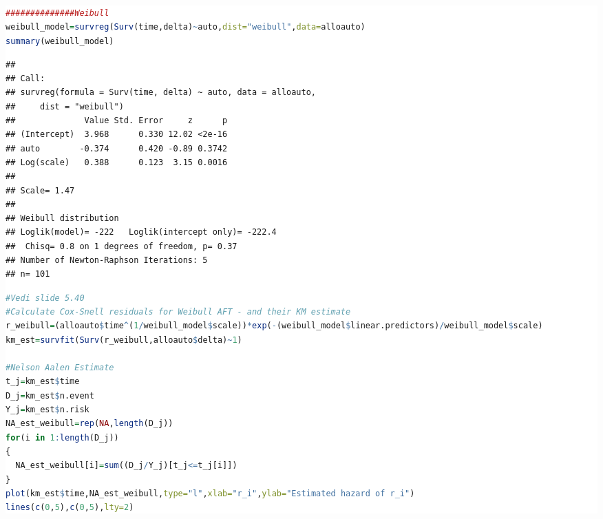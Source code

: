 ``` r
##############Weibull
weibull_model=survreg(Surv(time,delta)~auto,dist="weibull",data=alloauto)
summary(weibull_model)
```

    ## 
    ## Call:
    ## survreg(formula = Surv(time, delta) ~ auto, data = alloauto, 
    ##     dist = "weibull")
    ##              Value Std. Error     z      p
    ## (Intercept)  3.968      0.330 12.02 <2e-16
    ## auto        -0.374      0.420 -0.89 0.3742
    ## Log(scale)   0.388      0.123  3.15 0.0016
    ## 
    ## Scale= 1.47 
    ## 
    ## Weibull distribution
    ## Loglik(model)= -222   Loglik(intercept only)= -222.4
    ##  Chisq= 0.8 on 1 degrees of freedom, p= 0.37 
    ## Number of Newton-Raphson Iterations: 5 
    ## n= 101

``` r
#Vedi slide 5.40
#Calculate Cox-Snell residuals for Weibull AFT - and their KM estimate
r_weibull=(alloauto$time^(1/weibull_model$scale))*exp(-(weibull_model$linear.predictors)/weibull_model$scale)
km_est=survfit(Surv(r_weibull,alloauto$delta)~1)

#Nelson Aalen Estimate
t_j=km_est$time
D_j=km_est$n.event
Y_j=km_est$n.risk
NA_est_weibull=rep(NA,length(D_j))
for(i in 1:length(D_j))
{
  NA_est_weibull[i]=sum((D_j/Y_j)[t_j<=t_j[i]])
}
plot(km_est$time,NA_est_weibull,type="l",xlab="r_i",ylab="Estimated hazard of r_i")
lines(c(0,5),c(0,5),lty=2)
```
